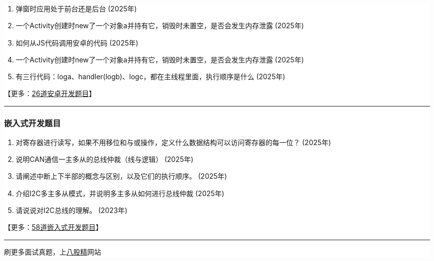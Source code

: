1. 弹窗时应用处于前台还是后台 (2025年) 

2. 一个Activity创建时new了一个对象a并持有它，销毁时未置空，是否会发生内存泄露 (2025年) 

3. 如何从JS代码调用安卓的代码 (2025年) 

4. 一个Activity创建时new了一个对象a并持有它，销毁时未置空，是否会发生内存泄露 (2025年) 

5. 有三行代码：loga、handler(logb)、logc，都在主线程里面，执行顺序是什么 (2025年) 

【更多：[26道安卓开发题目](https://www.bagujing.com/companies)】


---

### 嵌入式开发题目

1. 对寄存器进行读写，如果不用移位和与或操作，定义什么数据结构可以访问寄存器的每一位？ (2025年) 

2. 说明CAN通信一主多从的总线仲裁（线与逻辑） (2025年) 

3. 请阐述中断上下半部的概念与区别，以及它们的执行顺序。 (2025年) 

4. 介绍I2C多主多从模式，并说明多主多从如何进行总线仲裁 (2025年) 

5. 请说说对I2C总线的理解。 (2023年) 

【更多：[58道嵌入式开发题目](https://www.bagujing.com/companies)】


---

刷更多面试真题，上[八股精](https://www.bagujing.com)网站